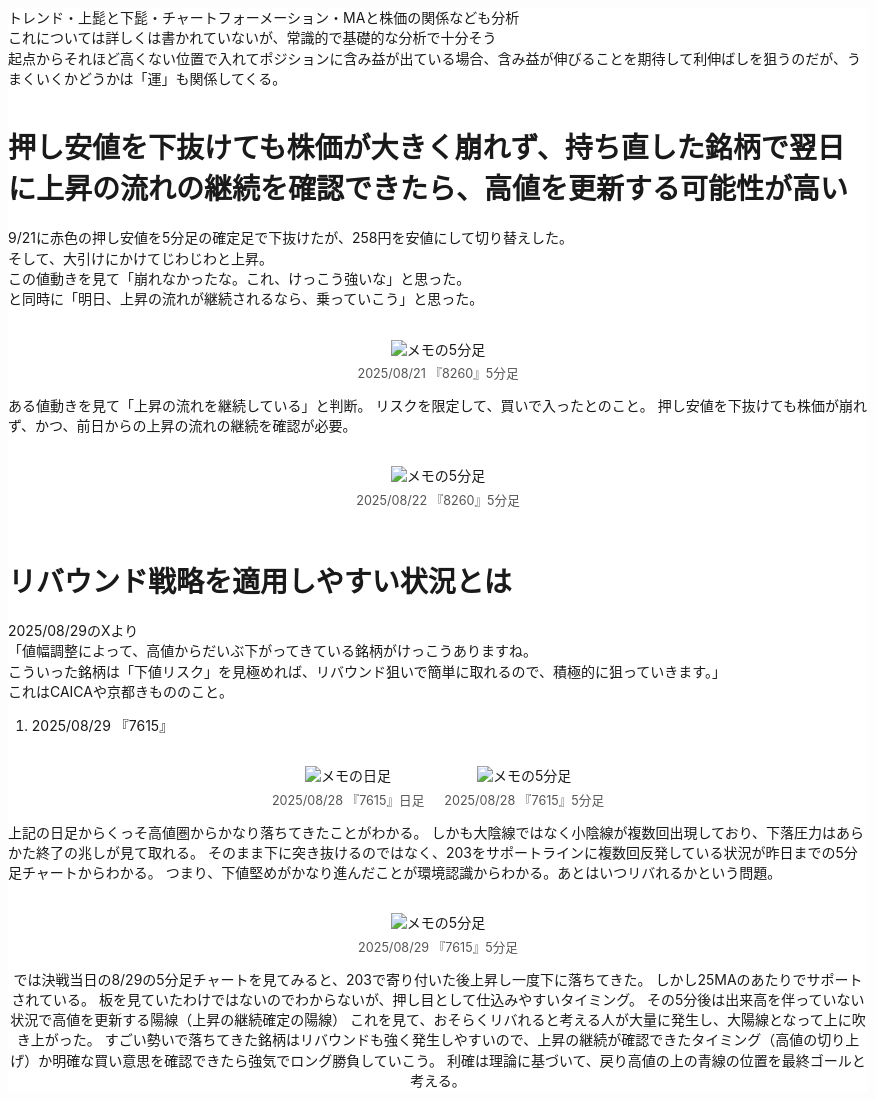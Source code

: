 トレンド・上髭と下髭・チャートフォーメーション・MAと株価の関係なども分析  
これについては詳しくは書かれていないが、常識的で基礎的な分析で十分そう  
起点からそれほど高くない位置で入れてポジションに含み益が出ている場合、含み益が伸びることを期待して利伸ばしを狙うのだが、うまくいくかどうかは「運」も関係してくる。 

# 押し安値を下抜けても株価が大きく崩れず、持ち直した銘柄で翌日に上昇の流れの継続を確認できたら、高値を更新する可能性が高い
9/21に赤色の押し安値を5分足の確定足で下抜けたが、258円を安値にして切り替えした。  
そして、大引けにかけてじわじわと上昇。  
この値動きを見て「崩れなかったな。これ、けっこう強いな」と思った。  
と同時に「明日、上昇の流れが継続されるなら、乗っていこう」と思った。
<div style="display: flex; gap: 20px; justify-content: center; flex-wrap: wrap; margin-top: 30px;">
<div style="text-align: center;">
<img src="/images/notice/nikaido/nikaido1.png" alt="メモの5分足" width="500" height="600">
<p style="margin-top: 5px; font-size: 0.9em; color: #555;">2025/08/21 『8260』5分足</p>
</div>
</div>
ある値動きを見て「上昇の流れを継続している」と判断。  
リスクを限定して、買いで入ったとのこと。  
押し安値を下抜けても株価が崩れず、かつ、前日からの上昇の流れの継続を確認が必要。
<div style="display: flex; gap: 20px; justify-content: center; flex-wrap: wrap; margin-top: 30px;">
<div style="text-align: center;">
<img src="/images/notice/nikaido/nikaido2.png" alt="メモの5分足" width="500" height="600">
<p style="margin-top: 5px; font-size: 0.9em; color: #555;">2025/08/22 『8260』5分足</p>
</div>
</div>

# リバウンド戦略を適用しやすい状況とは
2025/08/29のXより  
「値幅調整によって、高値からだいぶ下がってきている銘柄がけっこうありますね。  
こういった銘柄は「下値リスク」を見極めれば、リバウンド狙いで簡単に取れるので、積極的に狙っていきます。」  
これはCAICAや京都きもののこと。  

1. 2025/08/29 『7615』
<div style="display: flex; gap: 20px; justify-content: center; flex-wrap: wrap; margin-top: 30px;">
<div style="text-align: center;">
<img src="/images/notice/nikaido/rebound1.png" alt="メモの日足" width="200" height="600">
<p style="margin-top: 5px; font-size: 0.9em; color: #555;">2025/08/28 『7615』日足</p>
</div>
<div style="text-align: center;">
<img src="/images/notice/nikaido/rebound2.png" alt="メモの5分足" width="400" height="600">
<p style="margin-top: 5px; font-size: 0.9em; color: #555;">2025/08/28 『7615』5分足</p>
</div>
</div>
上記の日足からくっそ高値圏からかなり落ちてきたことがわかる。  
しかも大陰線ではなく小陰線が複数回出現しており、下落圧力はあらかた終了の兆しが見て取れる。  
そのまま下に突き抜けるのではなく、203をサポートラインに複数回反発している状況が昨日までの5分足チャートからわかる。  
つまり、下値堅めがかなり進んだことが環境認識からわかる。あとはいつリバれるかという問題。
<div style="display: flex; gap: 20px; justify-content: center; flex-wrap: wrap; margin-top: 30px;">
<div style="text-align: center;">
<img src="/images/notice/nikaido/rebound3.png" alt="メモの5分足" width="600" height="600">
<p style="margin-top: 5px; font-size: 0.9em; color: #555;">2025/08/29 『7615』5分足</p>
では決戦当日の8/29の5分足チャートを見てみると、203で寄り付いた後上昇し一度下に落ちてきた。  
しかし25MAのあたりでサポートされている。  
板を見ていたわけではないのでわからないが、押し目として仕込みやすいタイミング。  
その5分後は出来高を伴っていない状況で高値を更新する陽線（上昇の継続確定の陽線）  
これを見て、おそらくリバれると考える人が大量に発生し、大陽線となって上に吹き上がった。  
すごい勢いで落ちてきた銘柄はリバウンドも強く発生しやすいので、上昇の継続が確認できたタイミング（高値の切り上げ）か明確な買い意思を確認できたら強気でロング勝負していこう。  
利確は理論に基づいて、戻り高値の上の青線の位置を最終ゴールと考える。  
</div>